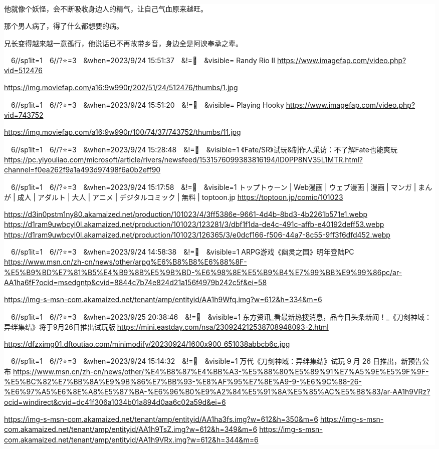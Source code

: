 他就像个妖怪，会不断吸收身边人的精气，让自己气血原来越旺。

那个男人病了，得了什么都想要的病。

兄长变得越来越一意孤行，他说话已不再故带乡音，身边全是阿谀奉承之辈。

　6//sp1it=1　6//?⭐=3　&when=2023/9/24 15:51:37　&!=🛑　&visible=
Randy Rio II
https://www.imagefap.com/video.php?vid=512476

https://img.moviefap.com/a16:9w990r/202/51/24/512476/thumbs/1.jpg

　6//sp1it=1　6//?⭐=3　&when=2023/9/24 15:51:20　&!=🛑　&visible=
Playing Hooky
https://www.imagefap.com/video.php?vid=743752

https://img.moviefap.com/a16:9w990r/100/74/37/743752/thumbs/11.jpg

　6//sp1it=1　6//?⭐=3　&when=2023/9/24 15:28:48　&!=🛑　&visible=1
《Fate/SR》试玩&制作人采访：不了解Fate也能爽玩
https://pc.yiyouliao.com/microsoft/article/rivers/newsfeed/1531576099383816194/ID0PP8NV35L1MTR.html?channel=f0ea262f9a1a493d97498f6a0b2eff90

　6//sp1it=1　6//?⭐=3　&when=2023/9/24 15:17:58　&!=🛑　&visible=1
トップトゥーン | Web漫画 | ウェブ漫画 | 漫画 | マンガ | まんが | 成人 | アダルト | 大人 | アニメ | デジタルコミック | 無料 | toptoon.jp
https://toptoon.jp/comic/101023

https://d3in0pstm1ny80.akamaized.net/production/101023/4/3ff5386e-9661-4d4b-8bd3-4b2261b571e1.webp
https://d1ram9uwbcyl0l.akamaized.net/production/101023/123281/3/dbf1f1da-de4c-491c-affb-e40192deff53.webp
https://d1ram9uwbcyl0l.akamaized.net/production/101023/126365/3/e0dcf166-f506-44a7-8c55-9ff3f6dfd452.webp

　6//sp1it=1　6//?⭐=3　&when=2023/9/24 14:58:38　&!=🛑　&visible=1
ARPG游戏《幽灵之国》明年登陆PC
https://www.msn.cn/zh-cn/news/other/arpg%E6%B8%B8%E6%88%8F-%E5%B9%BD%E7%81%B5%E4%B9%8B%E5%9B%BD-%E6%98%8E%E5%B9%B4%E7%99%BB%E9%99%86pc/ar-AA1ha6fF?ocid=msedgntp&cvid=8844c7b74e824d21a156f4979b242c5f&ei=58

https://img-s-msn-com.akamaized.net/tenant/amp/entityid/AA1h9Wfq.img?w=612&h=334&m=6

　6//sp1it=1　6//?⭐=3　&when=2023/9/25 20:38:46　&!=🛑　&visible=1
东方资讯_看最新热搜消息，品今日头条新闻！_《刀剑神域：异绊集结》将于9月26日推出试玩版
https://mini.eastday.com/nsa/230924212538708948093-2.html

https://dfzximg01.dftoutiao.com/minimodify/20230924/1600x900_651038abbcb6c.jpg

　6//sp1it=1　6//?⭐=3　&when=2023/9/24 15:14:32　&!=🛑　&visible=1
万代《刀剑神域：异绊集结》试玩 9 月 26 日推出，新预告公布
https://www.msn.cn/zh-cn/news/other/%E4%B8%87%E4%BB%A3-%E5%88%80%E5%89%91%E7%A5%9E%E5%9F%9F-%E5%BC%82%E7%BB%8A%E9%9B%86%E7%BB%93-%E8%AF%95%E7%8E%A9-9-%E6%9C%88-26-%E6%97%A5%E6%8E%A8%E5%87%BA-%E6%96%B0%E9%A2%84%E5%91%8A%E5%85%AC%E5%B8%83/ar-AA1h9VRz?ocid=windirect&cvid=dc41f306a1034b01a894d0aa6c02a59d&ei=6

https://img-s-msn-com.akamaized.net/tenant/amp/entityid/AA1ha3fs.img?w=612&h=350&m=6
https://img-s-msn-com.akamaized.net/tenant/amp/entityid/AA1h9TsZ.img?w=612&h=349&m=6
https://img-s-msn-com.akamaized.net/tenant/amp/entityid/AA1h9VRx.img?w=612&h=344&m=6

